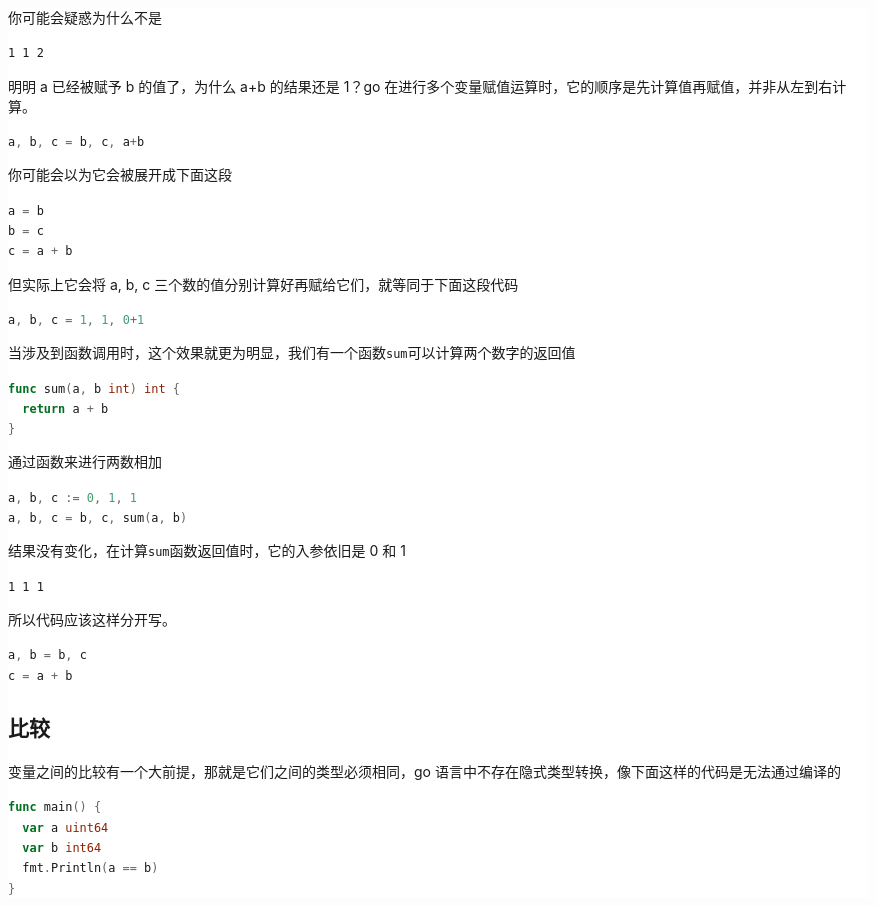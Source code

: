 你可能会疑惑为什么不是

```
1 1 2
```

明明 a 已经被赋予 b 的值了，为什么 a+b 的结果还是 1？go 在进行多个变量赋值运算时，它的顺序是先计算值再赋值，并非从左到右计算。

```go
a, b, c = b, c, a+b
```

你可能会以为它会被展开成下面这段

```go
a = b
b = c
c = a + b
```

但实际上它会将 a, b, c 三个数的值分别计算好再赋给它们，就等同于下面这段代码

```go
a, b, c = 1, 1, 0+1
```

当涉及到函数调用时，这个效果就更为明显，我们有一个函数`sum`可以计算两个数字的返回值

```go
func sum(a, b int) int {
  return a + b
}
```

通过函数来进行两数相加

```go
a, b, c := 0, 1, 1
a, b, c = b, c, sum(a, b)
```

结果没有变化，在计算`sum`函数返回值时，它的入参依旧是 0 和 1

```
1 1 1
```

所以代码应该这样分开写。

```go
a, b = b, c
c = a + b
```

## 比较

变量之间的比较有一个大前提，那就是它们之间的类型必须相同，go 语言中不存在隐式类型转换，像下面这样的代码是无法通过编译的

```go
func main() {
  var a uint64
  var b int64
  fmt.Println(a == b)
}
```
